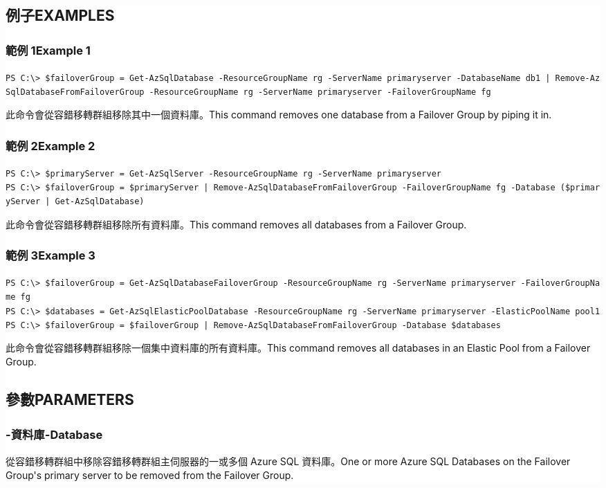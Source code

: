 ## <span data-ttu-id="98c63-110">例子</span><span class="sxs-lookup"><span data-stu-id="98c63-110">EXAMPLES</span></span>

### <span data-ttu-id="98c63-111">範例 1</span><span class="sxs-lookup"><span data-stu-id="98c63-111">Example 1</span></span>
```
PS C:\> $failoverGroup = Get-AzSqlDatabase -ResourceGroupName rg -ServerName primaryserver -DatabaseName db1 | Remove-AzSqlDatabaseFromFailoverGroup -ResourceGroupName rg -ServerName primaryserver -FailoverGroupName fg
```

<span data-ttu-id="98c63-112">此命令會從容錯移轉群組移除其中一個資料庫。</span><span class="sxs-lookup"><span data-stu-id="98c63-112">This command removes one database from a Failover Group by piping it in.</span></span>

### <span data-ttu-id="98c63-113">範例 2</span><span class="sxs-lookup"><span data-stu-id="98c63-113">Example 2</span></span>
```
PS C:\> $primaryServer = Get-AzSqlServer -ResourceGroupName rg -ServerName primaryserver
PS C:\> $failoverGroup = $primaryServer | Remove-AzSqlDatabaseFromFailoverGroup -FailoverGroupName fg -Database ($primaryServer | Get-AzSqlDatabase)
```

<span data-ttu-id="98c63-114">此命令會從容錯移轉群組移除所有資料庫。</span><span class="sxs-lookup"><span data-stu-id="98c63-114">This command removes all databases from a Failover Group.</span></span>

### <span data-ttu-id="98c63-115">範例 3</span><span class="sxs-lookup"><span data-stu-id="98c63-115">Example 3</span></span>
```
PS C:\> $failoverGroup = Get-AzSqlDatabaseFailoverGroup -ResourceGroupName rg -ServerName primaryserver -FailoverGroupName fg
PS C:\> $databases = Get-AzSqlElasticPoolDatabase -ResourceGroupName rg -ServerName primaryserver -ElasticPoolName pool1
PS C:\> $failoverGroup = $failoverGroup | Remove-AzSqlDatabaseFromFailoverGroup -Database $databases
```

<span data-ttu-id="98c63-116">此命令會從容錯移轉群組移除一個集中資料庫的所有資料庫。</span><span class="sxs-lookup"><span data-stu-id="98c63-116">This command removes all databases in an Elastic Pool from a Failover Group.</span></span>

## <span data-ttu-id="98c63-117">參數</span><span class="sxs-lookup"><span data-stu-id="98c63-117">PARAMETERS</span></span>

### <span data-ttu-id="98c63-118">-資料庫</span><span class="sxs-lookup"><span data-stu-id="98c63-118">-Database</span></span>
<span data-ttu-id="98c63-119">從容錯移轉群組中移除容錯移轉群組主伺服器的一或多個 Azure SQL 資料庫。</span><span class="sxs-lookup"><span data-stu-id="98c63-119">One or more Azure SQL Databases on the Failover Group's primary server to be removed from the Failover Group.</span></span>
